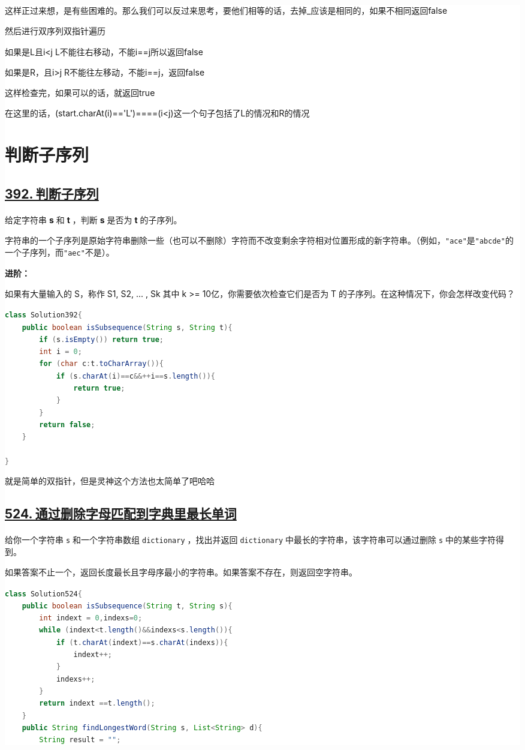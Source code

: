 

这样正过来想，是有些困难的。那么我们可以反过来思考，要他们相等的话，去掉_应该是相同的，如果不相同返回false

然后进行双序列双指针遍历

如果是L且i<j L不能往右移动，不能i==j所以返回false

如果是R，且i>j R不能往左移动，不能i==j，返回false

这样检查完，如果可以的话，就返回true

在这里的话，(start.charAt(i)=='L')====(i<j)这一个句子包括了L的情况和R的情况

# 判断子序列

## [392. 判断子序列](https://leetcode.cn/problems/is-subsequence/)



给定字符串 **s** 和 **t** ，判断 **s** 是否为 **t** 的子序列。

字符串的一个子序列是原始字符串删除一些（也可以不删除）字符而不改变剩余字符相对位置形成的新字符串。（例如，`"ace"`是`"abcde"`的一个子序列，而`"aec"`不是）。

**进阶：**

如果有大量输入的 S，称作 S1, S2, ... , Sk 其中 k >= 10亿，你需要依次检查它们是否为 T 的子序列。在这种情况下，你会怎样改变代码？

```java
class Solution392{
    public boolean isSubsequence(String s, String t){
        if (s.isEmpty()) return true;
        int i = 0;
        for (char c:t.toCharArray()){
            if (s.charAt(i)==c&&++i==s.length()){
                return true;
            }
        }
        return false;
    }

}
```

就是简单的双指针，但是灵神这个方法也太简单了吧哈哈

## [524. 通过删除字母匹配到字典里最长单词](https://leetcode.cn/problems/longest-word-in-dictionary-through-deleting/)



给你一个字符串 `s` 和一个字符串数组 `dictionary` ，找出并返回 `dictionary` 中最长的字符串，该字符串可以通过删除 `s` 中的某些字符得到。

如果答案不止一个，返回长度最长且字母序最小的字符串。如果答案不存在，则返回空字符串。



```java
class Solution524{
    public boolean isSubsequence(String t, String s){
        int indext = 0,indexs=0;
        while (indext<t.length()&&indexs<s.length()){
            if (t.charAt(indext)==s.charAt(indexs)){
                indext++;
            }
            indexs++;
        }
        return indext ==t.length();
    }
    public String findLongestWord(String s, List<String> d){
        String result = "";
```
